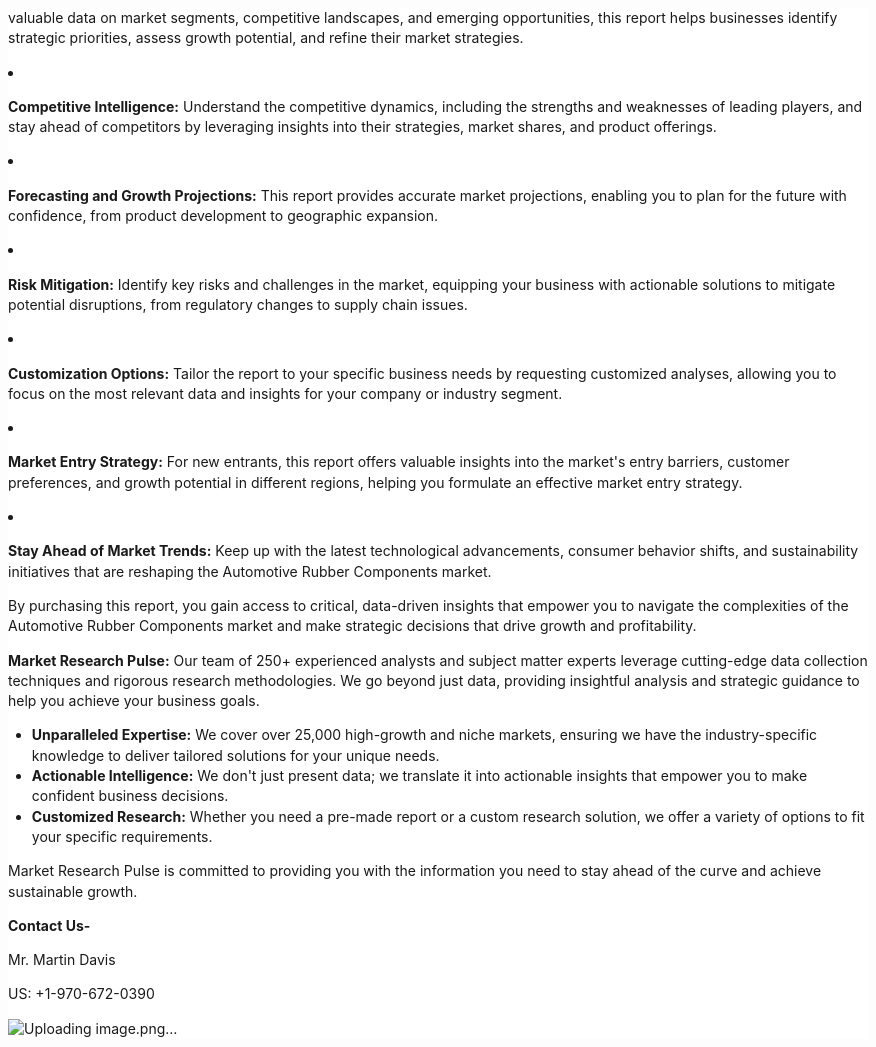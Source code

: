valuable data on market segments, competitive landscapes, and emerging opportunities, this report helps businesses identify strategic priorities, assess growth potential, and refine their market strategies.</p></li><li><p><strong>Competitive Intelligence:</strong> Understand the competitive dynamics, including the strengths and weaknesses of leading players, and stay ahead of competitors by leveraging insights into their strategies, market shares, and product offerings.</p></li><li><p><strong>Forecasting and Growth Projections:</strong> This report provides accurate market projections, enabling you to plan for the future with confidence, from product development to geographic expansion.</p></li><li><p><strong>Risk Mitigation:</strong> Identify key risks and challenges in the market, equipping your business with actionable solutions to mitigate potential disruptions, from regulatory changes to supply chain issues.</p></li><li><p><strong>Customization Options:</strong> Tailor the report to your specific business needs by requesting customized analyses, allowing you to focus on the most relevant data and insights for your company or industry segment.</p></li><li><p><strong>Market Entry Strategy:</strong> For new entrants, this report offers valuable insights into the market's entry barriers, customer preferences, and growth potential in different regions, helping you formulate an effective market entry strategy.</p></li><li><p><strong>Stay Ahead of Market Trends:</strong> Keep up with the latest technological advancements, consumer behavior shifts, and sustainability initiatives that are reshaping the Automotive Rubber Components market.</p></li></ol><p>By purchasing this report, you gain access to critical, data-driven insights that empower you to navigate the complexities of the Automotive Rubber Components market and make strategic decisions that drive growth and profitability.</p><p><strong>Market Research Pulse:</strong>&nbsp;Our team of 250+ experienced analysts and subject matter experts leverage cutting-edge data collection techniques and rigorous research methodologies. We go beyond just data, providing insightful analysis and strategic guidance to help you achieve your business goals.</p><ul><li><strong>Unparalleled Expertise:</strong>&nbsp;We cover over 25,000 high-growth and niche markets, ensuring we have the industry-specific knowledge to deliver tailored solutions for your unique needs.</li><li><strong>Actionable Intelligence:</strong>&nbsp;We don't just present data; we translate it into actionable insights that empower you to make confident business decisions.</li><li><strong>Customized Research:</strong>&nbsp;Whether you need a pre-made report or a custom research solution, we offer a variety of options to fit your specific requirements.</li></ul><p>Market Research Pulse is committed to providing you with the information you need to stay ahead of the curve and achieve sustainable growth.</p><p><strong>Contact Us-</strong></p><p>Mr. Martin Davis</p><p>US: +1-970-672-0390</p>
![Uploading image.png…]()
